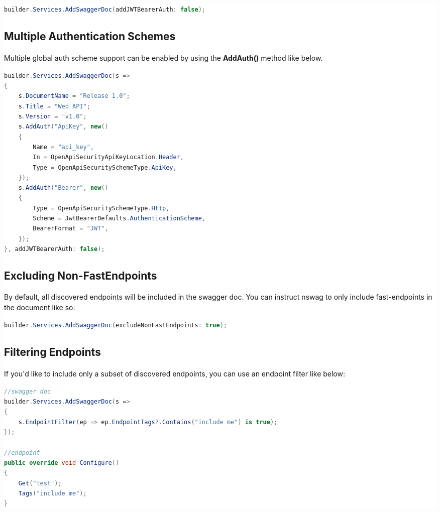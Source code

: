 ```cs |title=Program.cs
builder.Services.AddSwaggerDoc(addJWTBearerAuth: false);
```

## Multiple Authentication Schemes

Multiple global auth scheme support can be enabled by using the **AddAuth()** method like below.

```cs |title=Program.cs
builder.Services.AddSwaggerDoc(s =>
{
    s.DocumentName = "Release 1.0";
    s.Title = "Web API";
    s.Version = "v1.0";
    s.AddAuth("ApiKey", new()
    {
        Name = "api_key",
        In = OpenApiSecurityApiKeyLocation.Header,
        Type = OpenApiSecuritySchemeType.ApiKey,
    });
    s.AddAuth("Bearer", new()
    {
        Type = OpenApiSecuritySchemeType.Http,
        Scheme = JwtBearerDefaults.AuthenticationScheme,
        BearerFormat = "JWT",
    });
}, addJWTBearerAuth: false);
```

## Excluding Non-FastEndpoints
By default, all discovered endpoints will be included in the swagger doc. You can instruct nswag to only include fast-endpoints in the document like so:
```cs
builder.Services.AddSwaggerDoc(excludeNonFastEndpoints: true);
```

## Filtering Endpoints
If you'd like to include only a subset of discovered endpoints, you can use an endpoint filter like below:
```cs
//swagger doc
builder.Services.AddSwaggerDoc(s =>
{
    s.EndpointFilter(ep => ep.EndpointTags?.Contains("include me") is true);
});

//endpoint
public override void Configure()
{
    Get("test");
    Tags("include me");
}
```
